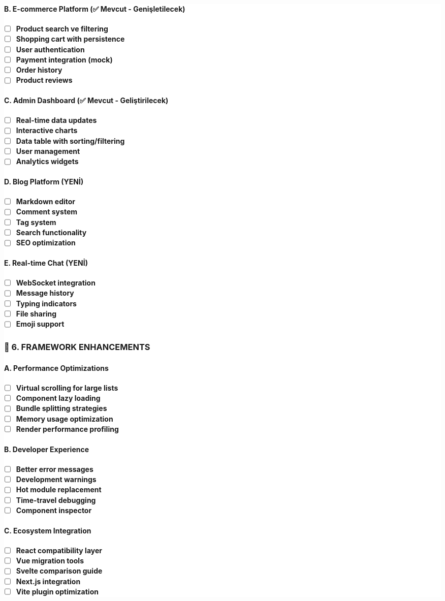 #### B. E-commerce Platform (✅ Mevcut - Genişletilecek)
- [ ] **Product search ve filtering**
- [ ] **Shopping cart with persistence**
- [ ] **User authentication**
- [ ] **Payment integration (mock)**
- [ ] **Order history**
- [ ] **Product reviews**

#### C. Admin Dashboard (✅ Mevcut - Geliştirilecek)
- [ ] **Real-time data updates**
- [ ] **Interactive charts**
- [ ] **Data table with sorting/filtering**
- [ ] **User management**
- [ ] **Analytics widgets**

#### D. Blog Platform (YENİ)
- [ ] **Markdown editor**
- [ ] **Comment system**
- [ ] **Tag system**
- [ ] **Search functionality**
- [ ] **SEO optimization**

#### E. Real-time Chat (YENİ)
- [ ] **WebSocket integration**
- [ ] **Message history**
- [ ] **Typing indicators**
- [ ] **File sharing**
- [ ] **Emoji support**

### 🔧 6. FRAMEWORK ENHANCEMENTS

#### A. Performance Optimizations
- [ ] **Virtual scrolling for large lists**
- [ ] **Component lazy loading**
- [ ] **Bundle splitting strategies**
- [ ] **Memory usage optimization**
- [ ] **Render performance profiling**

#### B. Developer Experience
- [ ] **Better error messages**
- [ ] **Development warnings**
- [ ] **Hot module replacement**
- [ ] **Time-travel debugging**
- [ ] **Component inspector**

#### C. Ecosystem Integration
- [ ] **React compatibility layer**
- [ ] **Vue migration tools**
- [ ] **Svelte comparison guide**
- [ ] **Next.js integration**
- [ ] **Vite plugin optimization**

